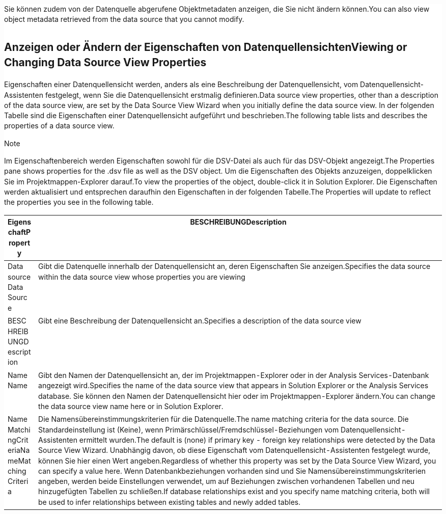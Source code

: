  <span data-ttu-id="f66b0-108">Sie können zudem von der Datenquelle abgerufene Objektmetadaten anzeigen, die Sie nicht ändern können.</span><span class="sxs-lookup"><span data-stu-id="f66b0-108">You can also view object metadata retrieved from the data source that you cannot modify.</span></span>  
  
## <a name="viewing-or-changing-data-source-view-properties"></a><span data-ttu-id="f66b0-109">Anzeigen oder Ändern der Eigenschaften von Datenquellensichten</span><span class="sxs-lookup"><span data-stu-id="f66b0-109">Viewing or Changing Data Source View Properties</span></span>  
 <span data-ttu-id="f66b0-110">Eigenschaften einer Datenquellensicht werden, anders als eine Beschreibung der Datenquellensicht, vom Datenquellensicht-Assistenten festgelegt, wenn Sie die Datenquellensicht erstmalig definieren.</span><span class="sxs-lookup"><span data-stu-id="f66b0-110">Data source view properties, other than a description of the data source view, are set by the Data Source View Wizard when you initially define the data source view.</span></span> <span data-ttu-id="f66b0-111">In der folgenden Tabelle sind die Eigenschaften einer Datenquellensicht aufgeführt und beschrieben.</span><span class="sxs-lookup"><span data-stu-id="f66b0-111">The following table lists and describes the properties of a data source view.</span></span>  
  
> [!NOTE]  
>  <span data-ttu-id="f66b0-112">Im Eigenschaftenbereich werden Eigenschaften sowohl für die DSV-Datei als auch für das DSV-Objekt angezeigt.</span><span class="sxs-lookup"><span data-stu-id="f66b0-112">The Properties pane shows properties for the .dsv file as well as the DSV object.</span></span> <span data-ttu-id="f66b0-113">Um die Eigenschaften des Objekts anzuzeigen, doppelklicken Sie im Projektmappen-Explorer darauf.</span><span class="sxs-lookup"><span data-stu-id="f66b0-113">To view the properties of the object, double-click it in Solution Explorer.</span></span> <span data-ttu-id="f66b0-114">Die Eigenschaften werden aktualisiert und entsprechen daraufhin den Eigenschaften in der folgenden Tabelle.</span><span class="sxs-lookup"><span data-stu-id="f66b0-114">The Properties will update to reflect the properties you see in the following table.</span></span>  
  
|<span data-ttu-id="f66b0-115">Eigenschaft</span><span class="sxs-lookup"><span data-stu-id="f66b0-115">Property</span></span>|<span data-ttu-id="f66b0-116">BESCHREIBUNG</span><span class="sxs-lookup"><span data-stu-id="f66b0-116">Description</span></span>|  
|--------------|-----------------|  
|<span data-ttu-id="f66b0-117">Data source</span><span class="sxs-lookup"><span data-stu-id="f66b0-117">Data Source</span></span>|<span data-ttu-id="f66b0-118">Gibt die Datenquelle innerhalb der Datenquellensicht an, deren Eigenschaften Sie anzeigen.</span><span class="sxs-lookup"><span data-stu-id="f66b0-118">Specifies the data source within the data source view whose properties you are viewing</span></span>|  
|<span data-ttu-id="f66b0-119">BESCHREIBUNG</span><span class="sxs-lookup"><span data-stu-id="f66b0-119">Description</span></span>|<span data-ttu-id="f66b0-120">Gibt eine Beschreibung der Datenquellensicht an.</span><span class="sxs-lookup"><span data-stu-id="f66b0-120">Specifies a description of the data source view</span></span>|  
|<span data-ttu-id="f66b0-121">Name</span><span class="sxs-lookup"><span data-stu-id="f66b0-121">Name</span></span>|<span data-ttu-id="f66b0-122">Gibt den Namen der Datenquellensicht an, der im Projektmappen-Explorer oder in der Analysis Services-Datenbank angezeigt wird.</span><span class="sxs-lookup"><span data-stu-id="f66b0-122">Specifies the name of the data source view that appears in Solution Explorer or the Analysis Services database.</span></span> <span data-ttu-id="f66b0-123">Sie können den Namen der Datenquellensicht hier oder im Projektmappen-Explorer ändern.</span><span class="sxs-lookup"><span data-stu-id="f66b0-123">You can change the data source view name here or in Solution Explorer.</span></span>|  
|<span data-ttu-id="f66b0-124">NameMatchingCriteria</span><span class="sxs-lookup"><span data-stu-id="f66b0-124">NameMatchingCriteria</span></span>|<span data-ttu-id="f66b0-125">Die Namensübereinstimmungskriterien für die Datenquelle.</span><span class="sxs-lookup"><span data-stu-id="f66b0-125">The name matching criteria for the data source.</span></span> <span data-ttu-id="f66b0-126">Die Standardeinstellung ist (Keine), wenn Primärschlüssel/Fremdschlüssel-Beziehungen vom Datenquellensicht-Assistenten ermittelt wurden.</span><span class="sxs-lookup"><span data-stu-id="f66b0-126">The default is (none) if primary key - foreign key relationships were detected by the Data Source View Wizard.</span></span> <span data-ttu-id="f66b0-127">Unabhängig davon, ob diese Eigenschaft vom Datenquellensicht-Assistenten festgelegt wurde, können Sie hier einen Wert angeben.</span><span class="sxs-lookup"><span data-stu-id="f66b0-127">Regardless of whether this property was set by the Data Source View Wizard, you can specify a value here.</span></span> <span data-ttu-id="f66b0-128">Wenn Datenbankbeziehungen vorhanden sind und Sie Namensübereinstimmungskriterien angeben, werden beide Einstellungen verwendet, um auf Beziehungen zwischen vorhandenen Tabellen und neu hinzugefügten Tabellen zu schließen.</span><span class="sxs-lookup"><span data-stu-id="f66b0-128">If database relationships exist and you specify name matching criteria, both will be used to infer relationships between existing tables and newly added tables.</span></span>|  